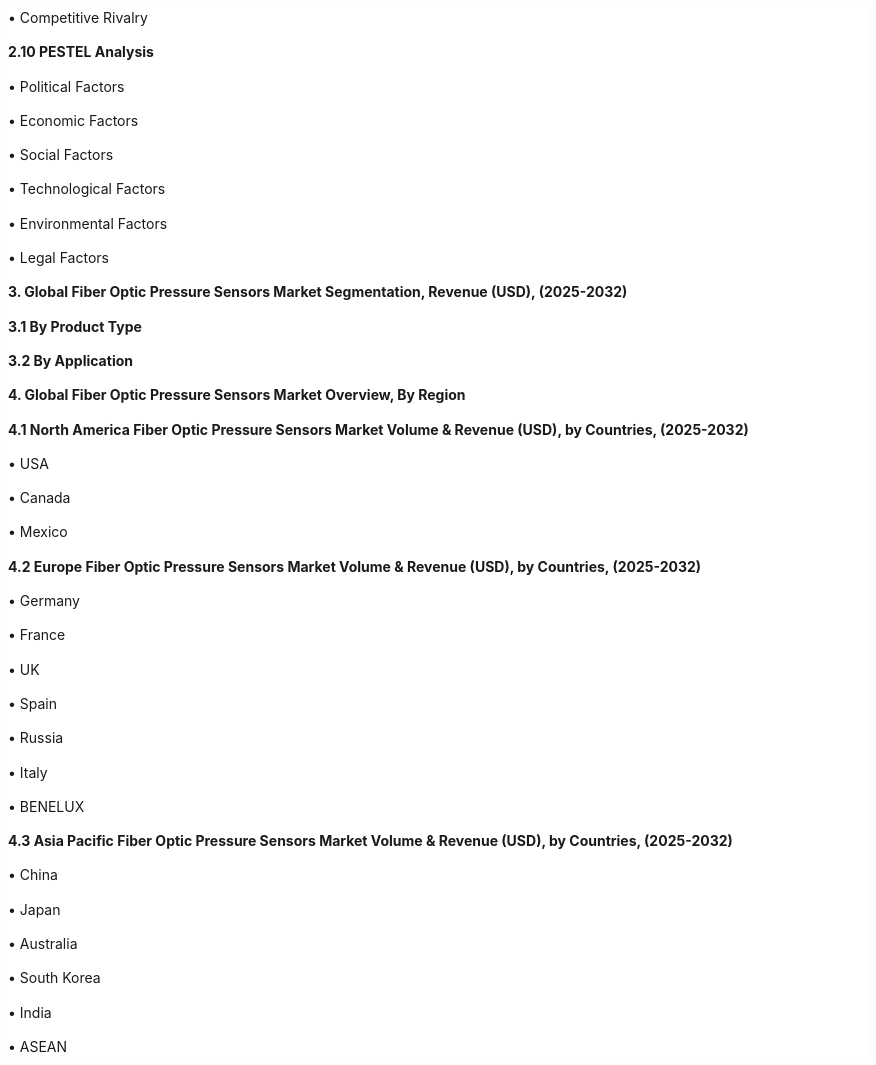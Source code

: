 • Competitive Rivalry

<strong>2.10 PESTEL Analysis</strong>

• Political Factors

• Economic Factors

• Social Factors

• Technological Factors

• Environmental Factors

• Legal Factors

<strong>3. Global Fiber Optic Pressure Sensors Market Segmentation, Revenue (USD), (2025-2032)</strong>

<strong>3.1 By Product Type</strong>

<strong>3.2 By Application</strong>

<strong>4. Global Fiber Optic Pressure Sensors Market Overview, By Region</strong>

<strong>4.1 North America Fiber Optic Pressure Sensors Market Volume &amp; Revenue (USD), by Countries, (2025-2032)</strong>

• USA

• Canada

• Mexico

<strong>4.2 Europe Fiber Optic Pressure Sensors Market Volume &amp; Revenue (USD), by Countries, (2025-2032)</strong>

• Germany

• France

• UK

• Spain

• Russia

• Italy

• BENELUX

<strong>4.3 Asia Pacific Fiber Optic Pressure Sensors Market Volume &amp; Revenue (USD), by Countries, (2025-2032)</strong>

• China

• Japan

• Australia

• South Korea

• India

• ASEAN
